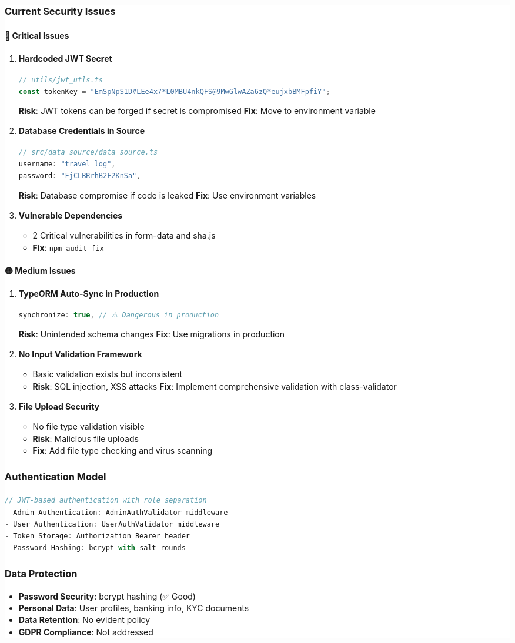 ### Current Security Issues

#### 🔴 Critical Issues
1. **Hardcoded JWT Secret**
   ```typescript
   // utils/jwt_utls.ts
   const tokenKey = "EmSpNpS1D#LEe4x7*L0MBU4nkQFS@9MwGlwAZa6zQ*eujxbBMFpfiY";
   ```
   **Risk**: JWT tokens can be forged if secret is compromised
   **Fix**: Move to environment variable

2. **Database Credentials in Source**
   ```typescript
   // src/data_source/data_source.ts  
   username: "travel_log",
   password: "FjCLBRrhB2F2KnSa",
   ```
   **Risk**: Database compromise if code is leaked
   **Fix**: Use environment variables

3. **Vulnerable Dependencies** 
   - 2 Critical vulnerabilities in form-data and sha.js
   - **Fix**: `npm audit fix`

#### 🟡 Medium Issues
1. **TypeORM Auto-Sync in Production**
   ```typescript
   synchronize: true, // ⚠️ Dangerous in production
   ```
   **Risk**: Unintended schema changes
   **Fix**: Use migrations in production

2. **No Input Validation Framework**
   - Basic validation exists but inconsistent
   - **Risk**: SQL injection, XSS attacks
   **Fix**: Implement comprehensive validation with class-validator

3. **File Upload Security**
   - No file type validation visible
   - **Risk**: Malicious file uploads
   - **Fix**: Add file type checking and virus scanning

### Authentication Model
```typescript
// JWT-based authentication with role separation
- Admin Authentication: AdminAuthValidator middleware
- User Authentication: UserAuthValidator middleware  
- Token Storage: Authorization Bearer header
- Password Hashing: bcrypt with salt rounds
```

### Data Protection
- **Password Security**: bcrypt hashing (✅ Good)
- **Personal Data**: User profiles, banking info, KYC documents
- **Data Retention**: No evident policy
- **GDPR Compliance**: Not addressed
